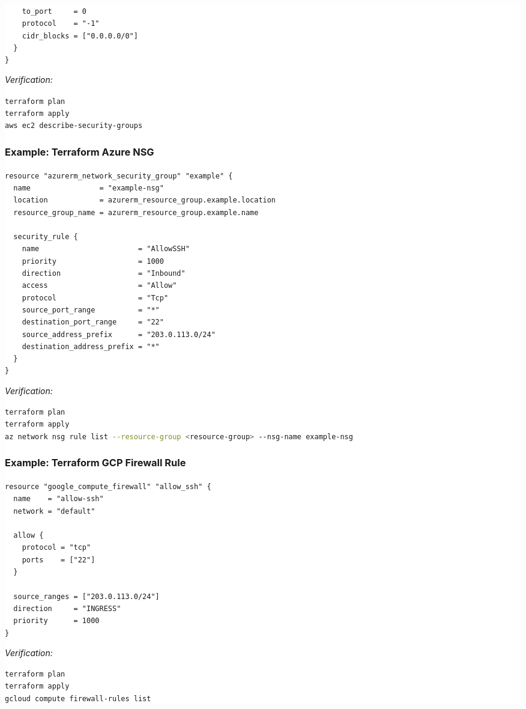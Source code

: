 ```hcl
    to_port     = 0
    protocol    = "-1"
    cidr_blocks = ["0.0.0.0/0"]
  }
}
```
_Verification:_
```bash
terraform plan
terraform apply
aws ec2 describe-security-groups
```

### Example: Terraform Azure NSG
```hcl
resource "azurerm_network_security_group" "example" {
  name                = "example-nsg"
  location            = azurerm_resource_group.example.location
  resource_group_name = azurerm_resource_group.example.name

  security_rule {
    name                       = "AllowSSH"
    priority                   = 1000
    direction                  = "Inbound"
    access                     = "Allow"
    protocol                   = "Tcp"
    source_port_range          = "*"
    destination_port_range     = "22"
    source_address_prefix      = "203.0.113.0/24"
    destination_address_prefix = "*"
  }
}
```
_Verification:_
```bash
terraform plan
terraform apply
az network nsg rule list --resource-group <resource-group> --nsg-name example-nsg
```

### Example: Terraform GCP Firewall Rule
```hcl
resource "google_compute_firewall" "allow_ssh" {
  name    = "allow-ssh"
  network = "default"

  allow {
    protocol = "tcp"
    ports    = ["22"]
  }

  source_ranges = ["203.0.113.0/24"]
  direction     = "INGRESS"
  priority      = 1000
}
```
_Verification:_
```bash
terraform plan
terraform apply
gcloud compute firewall-rules list
```
